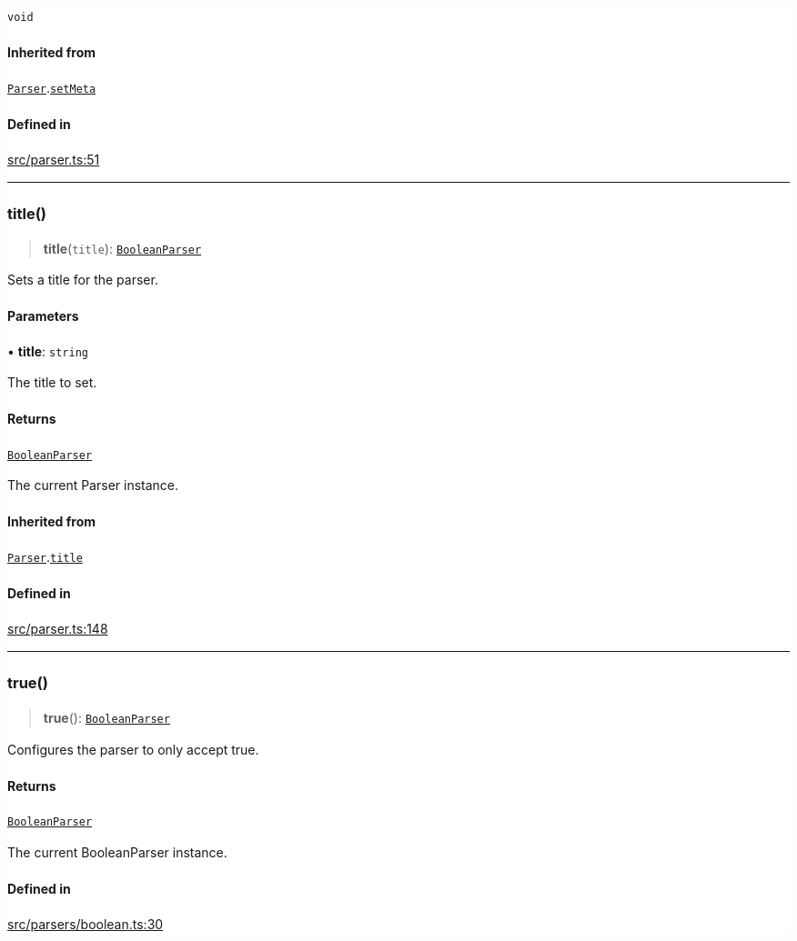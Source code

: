 `void`

#### Inherited from

[`Parser`](Parser.md).[`setMeta`](Parser.md#setmeta)

#### Defined in

[src/parser.ts:51](https://github.com/BIYUEHU/tsukiko/blob/aa7a414bb89555b3910dd9d229f505891bded4ee/src/parser.ts#L51)

***

### title()

> **title**(`title`): [`BooleanParser`](BooleanParser.md)

Sets a title for the parser.

#### Parameters

• **title**: `string`

The title to set.

#### Returns

[`BooleanParser`](BooleanParser.md)

The current Parser instance.

#### Inherited from

[`Parser`](Parser.md).[`title`](Parser.md#title)

#### Defined in

[src/parser.ts:148](https://github.com/BIYUEHU/tsukiko/blob/aa7a414bb89555b3910dd9d229f505891bded4ee/src/parser.ts#L148)

***

### true()

> **true**(): [`BooleanParser`](BooleanParser.md)

Configures the parser to only accept true.

#### Returns

[`BooleanParser`](BooleanParser.md)

The current BooleanParser instance.

#### Defined in

[src/parsers/boolean.ts:30](https://github.com/BIYUEHU/tsukiko/blob/aa7a414bb89555b3910dd9d229f505891bded4ee/src/parsers/boolean.ts#L30)

